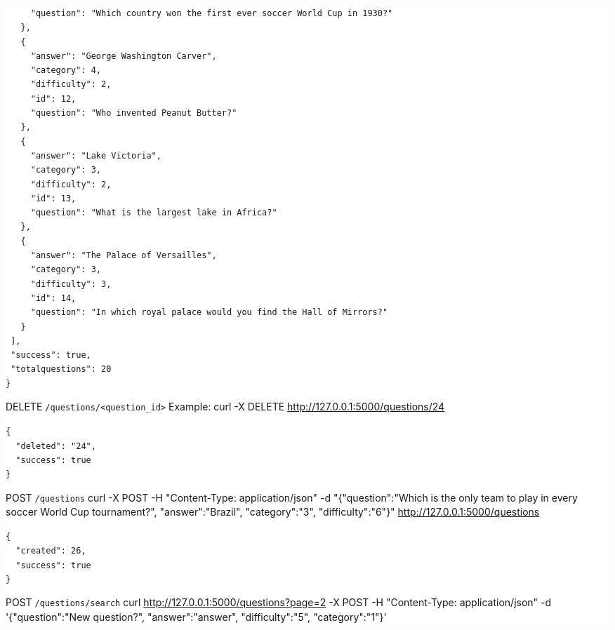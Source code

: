  ``` {
      "question": "Which country won the first ever soccer World Cup in 1930?"
    },
    {
      "answer": "George Washington Carver",
      "category": 4,
      "difficulty": 2,
      "id": 12,
      "question": "Who invented Peanut Butter?"
    },
    {
      "answer": "Lake Victoria",
      "category": 3,
      "difficulty": 2,
      "id": 13,
      "question": "What is the largest lake in Africa?"
    },
    {
      "answer": "The Palace of Versailles",
      "category": 3,
      "difficulty": 3,
      "id": 14,
      "question": "In which royal palace would you find the Hall of Mirrors?"
    }
  ],
  "success": true,
  "totalquestions": 20
}

```

DELETE `/questions/<question_id>`
Example: curl -X DELETE http://127.0.0.1:5000/questions/24
```
{
  "deleted": "24",
  "success": true
}

```
POST `/questions`
curl -X POST -H "Content-Type: application/json" -d "{\"question\":\"Which is the only team to play in every soccer World Cup tournament?\", \"answer\":\"Brazil\", \"category\":\"3\", \"difficulty\":\"6\"}" http://127.0.0.1:5000/questions

```
{
  "created": 26,
  "success": true
}

```
POST `/questions/search`
curl http://127.0.0.1:5000/questions?page=2 -X POST -H "Content-Type: application/json" -d '{\"question\":\"New question?\", \"answer\":\"answer\", \"difficulty\":\"5\", \"category\":\"1\"}'
